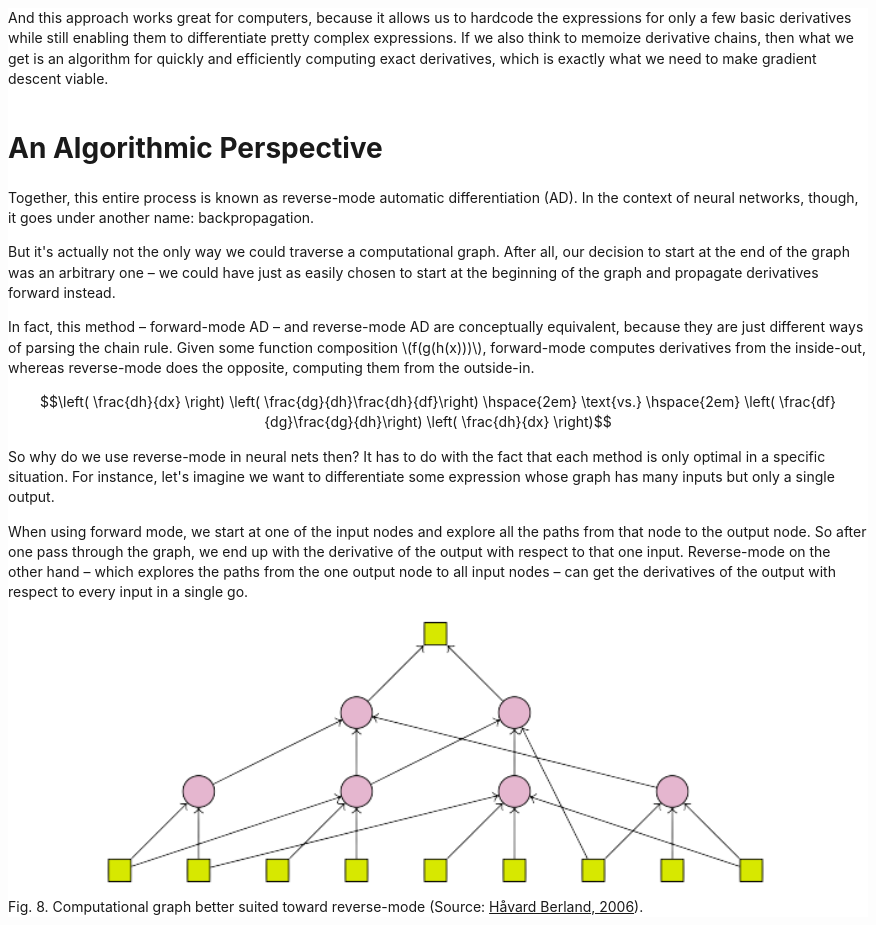 And this approach works great for computers, because it allows 
us to hardcode the expressions for only a few basic derivatives 
while still enabling them to differentiate pretty complex 
expressions. If we also think to memoize derivative chains, 
then what we get is an algorithm for quickly and efficiently 
computing exact derivatives, which is exactly what we need 
to make gradient descent viable.


<h1>An Algorithmic Perspective</h1>

Together, this entire process is known as reverse-mode automatic 
differentiation (AD). In the context of neural networks, though, 
it goes under another name: backpropagation.

But it's actually not the only way we could traverse a computational 
graph. After all, our decision to start at the end of the graph was an 
arbitrary one – we could have just as easily chosen to start at the beginning 
of the graph and propagate derivatives forward instead.

In fact, this method – forward-mode AD – and reverse-mode AD 
are conceptually equivalent, because they are just different
ways of parsing the chain rule.  Given some function composition 
\\(f(g(h(x)))\\), forward-mode computes derivatives from the 
inside-out, whereas reverse-mode does the opposite, computing 
them from the outside-in.

<p style=text-align:center;>
$$\left( \frac{dh}{dx} \right) 
\left( \frac{dg}{dh}\frac{dh}{df}\right) \hspace{2em} \text{vs.} \hspace{2em}
\left( \frac{df}{dg}\frac{dg}{dh}\right) \left( \frac{dh}{dx} \right)$$
</p>

So why do we use reverse-mode in neural nets then? It has to do 
with the fact that each method is only optimal in a specific 
situation. For instance, let's imagine we want to differentiate some 
expression whose graph has many inputs but only a single output.

When using forward mode, we start at one of the input nodes and 
explore all the paths from that node to the output node. So 
after one pass through the graph, we end up with the derivative 
of the output with respect to that one input. Reverse-mode on the 
other hand – which explores the paths from the one output node to 
all input nodes – can get the derivatives of the output with 
respect to every input in a single go.

<div style=text-align:center;>
<img src=../../images/autodiff/comp_graph_8.png style=width:80%; class=get-bigger></img>
</div>
<figcaption>Fig. 8. Computational graph better suited toward reverse-mode (Source: 
<a href=https://www.robots.ox.ac.uk/~tvg/publications/talks/autodiff.pdf target=_blank class=colored-post-link>Håvard Berland, 2006</a>).
</figcaption>

